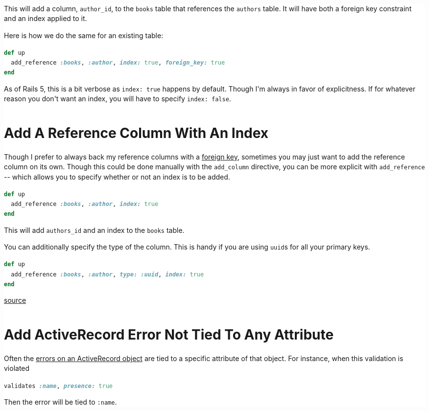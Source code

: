 This will add a column, `author_id`, to the `books` table that references the
`authors` table. It will have both a foreign key constraint and an index
applied to it.

Here is how we do the same for an existing table:

```ruby
def up
  add_reference :books, :author, index: true, foreign_key: true
end
```

As of Rails 5, this is a bit verbose as `index: true` happens by default.
Though I'm always in favor of explicitness. If for whatever reason you don't
want an index, you will have to specify `index: false`.

# Add A Reference Column With An Index

Though I prefer to always back my reference columns with a [foreign
key](add-a-foreign-key-reference-to-a-table.md), sometimes you may just want to
add the reference column on its own. Though this could be done manually with
the `add_column` directive, you can be more explicit with `add_reference` --
which allows you to specify whether or not an index is to be added.

```ruby
def up
  add_reference :books, :author, index: true
end
```

This will add `authors_id` and an index to the `books` table.

You can additionally specify the type of the column. This is handy if you are
using `uuid`s for all your primary keys.

```ruby
def up
  add_reference :books, :author, type: :uuid, index: true
end
```

[source](https://nandovieira.com/using-uuid-with-postgresql-and-activerecord)

# Add ActiveRecord Error Not Tied To Any Attribute

Often the [errors on an ActiveRecord
object](https://api.rubyonrails.org/v6.1.3.2/classes/ActiveModel/Errors.html)
are tied to a specific attribute of that object. For instance, when this
validation is violated

```ruby
validates :name, presence: true
```

Then the error will be tied to `:name`.
